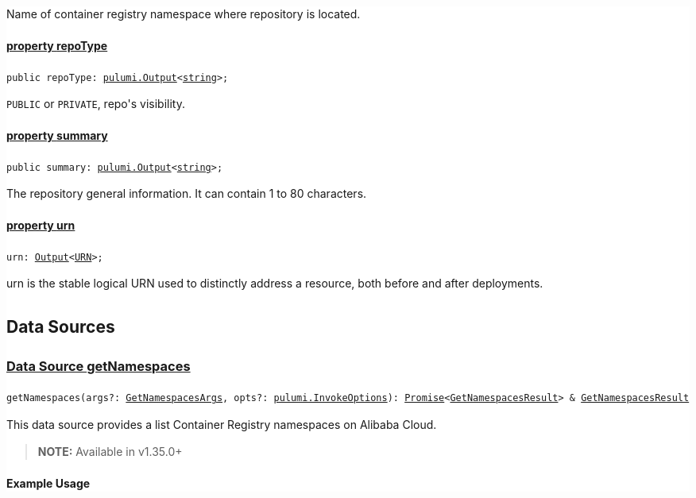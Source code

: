 Name of container registry namespace where repository is located.

<h4 class="pdoc-member-header" id="Repo-repoType">
<a class="pdoc-child-name" href="https://github.com/pulumi/pulumi-alicloud/blob/{{< param git_sha >}}/sdk/nodejs/cr/repo.ts#L84">property <b>repoType</b></a>
</h4>

<pre class="highlight"><code><span class='kd'>public </span>repoType: <a href='/docs/reference/pkg/nodejs/pulumi/pulumi/#Output'>pulumi.Output</a>&lt;<span class='kd'><a href='https://developer.mozilla.org/en-US/docs/Web/JavaScript/Reference/Global_Objects/String'>string</a></span>&gt;;</code></pre>

`PUBLIC` or `PRIVATE`, repo's visibility.

<h4 class="pdoc-member-header" id="Repo-summary">
<a class="pdoc-child-name" href="https://github.com/pulumi/pulumi-alicloud/blob/{{< param git_sha >}}/sdk/nodejs/cr/repo.ts#L88">property <b>summary</b></a>
</h4>

<pre class="highlight"><code><span class='kd'>public </span>summary: <a href='/docs/reference/pkg/nodejs/pulumi/pulumi/#Output'>pulumi.Output</a>&lt;<span class='kd'><a href='https://developer.mozilla.org/en-US/docs/Web/JavaScript/Reference/Global_Objects/String'>string</a></span>&gt;;</code></pre>

The repository general information. It can contain 1 to 80 characters.

<h4 class="pdoc-member-header" id="Repo-urn">
<a class="pdoc-child-name" href="https://github.com/pulumi/pulumi-alicloud/blob/{{< param git_sha >}}/sdk/nodejs/cr/repo.ts#L38">property <b>urn</b></a>
</h4>

<pre class="highlight"><code><span class='kd'></span>urn: <a href='/docs/reference/pkg/nodejs/pulumi/pulumi/#Output'>Output</a>&lt;<a href='/docs/reference/pkg/nodejs/pulumi/pulumi/#URN'>URN</a>&gt;;</code></pre>

urn is the stable logical URN used to distinctly address a resource, both before and after
deployments.


<h2 id="data-sources">Data Sources</h2>
<h3 class="pdoc-module-header" id="getNamespaces" data-link-title="getNamespaces">
    <a href="https://github.com/pulumi/pulumi-alicloud/blob/{{< param git_sha >}}/sdk/nodejs/cr/getNamespaces.ts#L31">
        Data Source <strong>getNamespaces</strong>
    </a>
</h3>


<pre class="highlight"><code><span class='kd'></span>getNamespaces(args?: <a href='#GetNamespacesArgs'>GetNamespacesArgs</a>, opts?: <a href='/docs/reference/pkg/nodejs/pulumi/pulumi/#InvokeOptions'>pulumi.InvokeOptions</a>): <a href='https://developer.mozilla.org/en-US/docs/Web/JavaScript/Reference/Global_Objects/Promise'>Promise</a>&lt;<a href='#GetNamespacesResult'>GetNamespacesResult</a>&gt; &amp; <a href='#GetNamespacesResult'>GetNamespacesResult</a></code></pre>


This data source provides a list Container Registry namespaces on Alibaba Cloud.

> **NOTE:** Available in v1.35.0+

#### Example Usage
